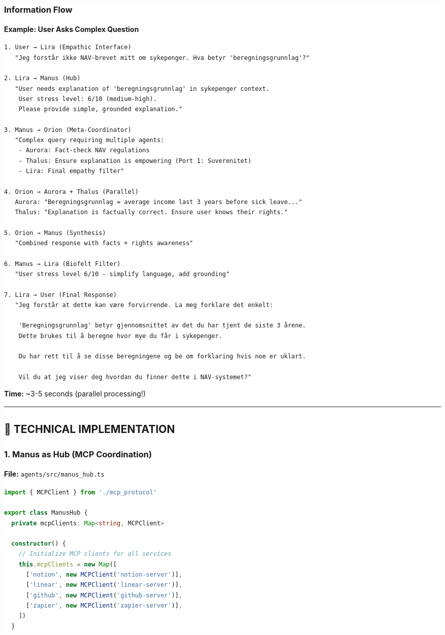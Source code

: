 ### Information Flow

**Example: User Asks Complex Question**

```
1. User → Lira (Empathic Interface)
   "Jeg forstår ikke NAV-brevet mitt om sykepenger. Hva betyr 'beregningsgrunnlag'?"

2. Lira → Manus (Hub)
   "User needs explanation of 'beregningsgrunnlag' in sykepenger context.
    User stress level: 6/10 (medium-high).
    Please provide simple, grounded explanation."

3. Manus → Orion (Meta-Coordinator)
   "Complex query requiring multiple agents:
    - Aurora: Fact-check NAV regulations
    - Thalus: Ensure explanation is empowering (Port 1: Suverenitet)
    - Lira: Final empathy filter"

4. Orion → Aurora + Thalus (Parallel)
   Aurora: "Beregningsgrunnlag = average income last 3 years before sick leave..."
   Thalus: "Explanation is factually correct. Ensure user knows their rights."

5. Orion → Manus (Synthesis)
   "Combined response with facts + rights awareness"

6. Manus → Lira (Biofelt Filter)
   "User stress level 6/10 - simplify language, add grounding"

7. Lira → User (Final Response)
   "Jeg forstår at dette kan være forvirrende. La meg forklare det enkelt:
    
    'Beregningsgrunnlag' betyr gjennomsnittet av det du har tjent de siste 3 årene.
    Dette brukes til å beregne hvor mye du får i sykepenger.
    
    Du har rett til å se disse beregningene og be om forklaring hvis noe er uklart.
    
    Vil du at jeg viser deg hvordan du finner dette i NAV-systemet?"
```

**Time:** ~3-5 seconds (parallel processing!)

---

## 🔧 TECHNICAL IMPLEMENTATION

### 1. Manus as Hub (MCP Coordination)

**File:** `agents/src/manus_hub.ts`

```typescript
import { MCPClient } from './mcp_protocol'

export class ManusHub {
  private mcpClients: Map<string, MCPClient>
  
  constructor() {
    // Initialize MCP clients for all services
    this.mcpClients = new Map([
      ['notion', new MCPClient('notion-server')],
      ['linear', new MCPClient('linear-server')],
      ['github', new MCPClient('github-server')],
      ['zapier', new MCPClient('zapier-server')],
    ])
  }
```